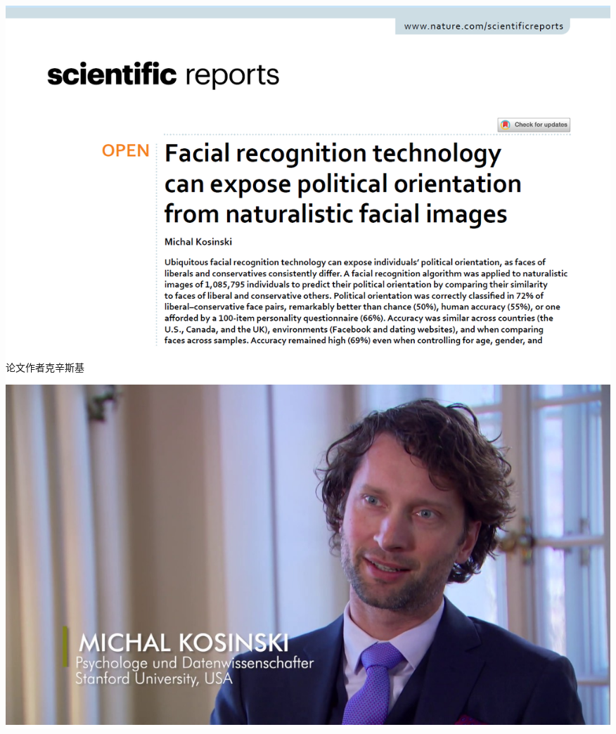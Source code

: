 ![](images/btnews/0201_0300/0225/media/image21.png)

论文作者克辛斯基

![](images/btnews/0201_0300/0225/media/image22.jpeg)
